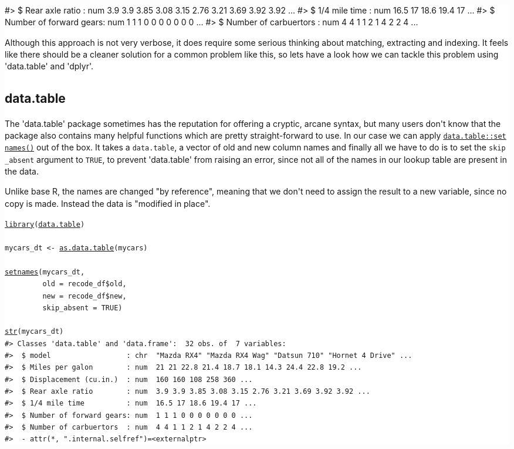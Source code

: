 <span><span class='c'>#&gt;  $ Rear axle ratio        : num  3.9 3.9 3.85 3.08 3.15 2.76 3.21 3.69 3.92 3.92 ...</span></span>
<span><span class='c'>#&gt;  $ 1/4 mile time          : num  16.5 17 18.6 19.4 17 ...</span></span>
<span><span class='c'>#&gt;  $ Number of forward gears: num  1 1 1 0 0 0 0 0 0 0 ...</span></span>
<span><span class='c'>#&gt;  $ Number of carbuertors  : num  4 4 1 1 2 1 4 2 2 4 ...</span></span>
<span></span></code></pre>

</div>

Although this approach is not very verbose, it does require some serious thinking about matching, extracting and indexing. It feels like there should be a cleaner solution for a common problem like this, so lets have a look how we can tackle this problem using 'data.table' and 'dplyr'.

## data․table

The 'data.table' package sometimes has the reputation for offering a cryptic, arcane syntax, but many users don't know that the package also contains many helpful functions which are pretty straight-forward to use. In our case we can apply [`data.table::setnames()`](https://Rdatatable.gitlab.io/data.table/reference/setattr.html) out of the box. It takes a `data.table`, a vector of old and new column names and finally all we have to do is to set the `skip_absent` argument to `TRUE`, to prevent 'data.table' from raising an error, since not all of the names in our lookup table are present in the data.

Unlike base R, the names are changed "by reference", meaning that we don't need to assign the result to a new variable, since no copy is made. Instead the data is "modified in place".

<div class="highlight">

<pre class='chroma'><code class='language-r' data-lang='r'><span><span class='kr'><a href='https://rdrr.io/r/base/library.html'>library</a></span><span class='o'>(</span><span class='nv'><a href='https://r-datatable.com'>data.table</a></span><span class='o'>)</span></span>
<span></span>
<span><span class='nv'>mycars_dt</span> <span class='o'>&lt;-</span> <span class='nf'><a href='https://Rdatatable.gitlab.io/data.table/reference/as.data.table.html'>as.data.table</a></span><span class='o'>(</span><span class='nv'>mycars</span><span class='o'>)</span></span>
<span></span>
<span><span class='nf'><a href='https://Rdatatable.gitlab.io/data.table/reference/setattr.html'>setnames</a></span><span class='o'>(</span><span class='nv'>mycars_dt</span>,</span>
<span>         old <span class='o'>=</span> <span class='nv'>recode_df</span><span class='o'>$</span><span class='nv'>old</span>,</span>
<span>         new <span class='o'>=</span> <span class='nv'>recode_df</span><span class='o'>$</span><span class='nv'>new</span>,</span>
<span>         skip_absent <span class='o'>=</span> <span class='kc'>TRUE</span><span class='o'>)</span></span>
<span></span>
<span><span class='nf'><a href='https://rdrr.io/r/utils/str.html'>str</a></span><span class='o'>(</span><span class='nv'>mycars_dt</span><span class='o'>)</span></span>
<span><span class='c'>#&gt; Classes 'data.table' and 'data.frame':  32 obs. of  7 variables:</span></span>
<span><span class='c'>#&gt;  $ model                  : chr  "Mazda RX4" "Mazda RX4 Wag" "Datsun 710" "Hornet 4 Drive" ...</span></span>
<span><span class='c'>#&gt;  $ Miles per galon        : num  21 21 22.8 21.4 18.7 18.1 14.3 24.4 22.8 19.2 ...</span></span>
<span><span class='c'>#&gt;  $ Displacement (cu.in.)  : num  160 160 108 258 360 ...</span></span>
<span><span class='c'>#&gt;  $ Rear axle ratio        : num  3.9 3.9 3.85 3.08 3.15 2.76 3.21 3.69 3.92 3.92 ...</span></span>
<span><span class='c'>#&gt;  $ 1/4 mile time          : num  16.5 17 18.6 19.4 17 ...</span></span>
<span><span class='c'>#&gt;  $ Number of forward gears: num  1 1 1 0 0 0 0 0 0 0 ...</span></span>
<span><span class='c'>#&gt;  $ Number of carbuertors  : num  4 4 1 1 2 1 4 2 2 4 ...</span></span>
<span><span class='c'>#&gt;  - attr(*, ".internal.selfref")=&lt;externalptr&gt;</span></span>
<span></span></code></pre>
